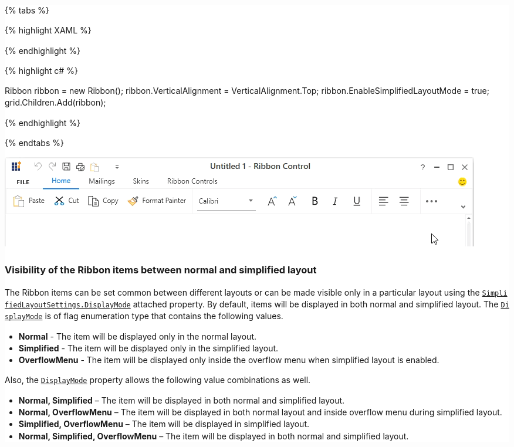  {% tabs %}

 {% highlight XAML %}

 <Grid>
 <syncfusion:Ribbon x:Name="ribbon" EnableSimplifiedLayoutMode="True" VerticalAlignment="Top">            
 </syncfusion:Ribbon>
 </Grid>

 {% endhighlight %}

 {% highlight c# %}

 Ribbon ribbon = new Ribbon();
 ribbon.VerticalAlignment = VerticalAlignment.Top;
 ribbon.EnableSimplifiedLayoutMode = true;
 grid.Children.Add(ribbon);
 
 {% endhighlight %}

 {% endtabs %}

 ![Switching between Simplified and Normal layout mode](SimplifiedLayout_images/SwitchingSimplifiedAndNormalLayout.gif)

 ### Visibility of the Ribbon items between normal and simplified layout

 The Ribbon items can be set common between different layouts or can be made visible only in a particular layout using the [`SimplifiedLayoutSettings.DisplayMode`](https://help.syncfusion.com/cr/cref_files/wpf/Syncfusion.Tools.Wpf~Syncfusion.Windows.Tools.Controls.SimplifiedLayoutSettings~SetDisplayMode.html) attached property. By default, items will be displayed in both normal and simplified layout. The [`DisplayMode`](https://help.syncfusion.com/cr/cref_files/wpf/Syncfusion.Tools.Wpf~Syncfusion.Windows.Tools.DisplayMode.html) is of flag enumeration type that contains the following values.

 * **Normal** - The item will be displayed only in the normal layout.
 * **Simplified** - The item will be displayed only in the simplified layout.
 * **OverflowMenu** - The item will be displayed only inside the overflow menu when simplified layout is enabled.

 Also, the [`DisplayMode`](https://help.syncfusion.com/cr/cref_files/wpf/Syncfusion.Tools.Wpf~Syncfusion.Windows.Tools.Controls.SimplifiedLayoutSettings~SetDisplayMode.html) property allows the following value combinations as well.

 * **Normal, Simplified** – The item will be displayed in both normal and simplified layout.
 * **Normal, OverflowMenu** – The item will be displayed in both normal layout and inside overflow menu during simplified layout.
 * **Simplified, OverflowMenu** – The item will be displayed in simplified layout.
 * **Normal, Simplified, OverflowMenu** – The item will be displayed in both normal and simplified layout.
